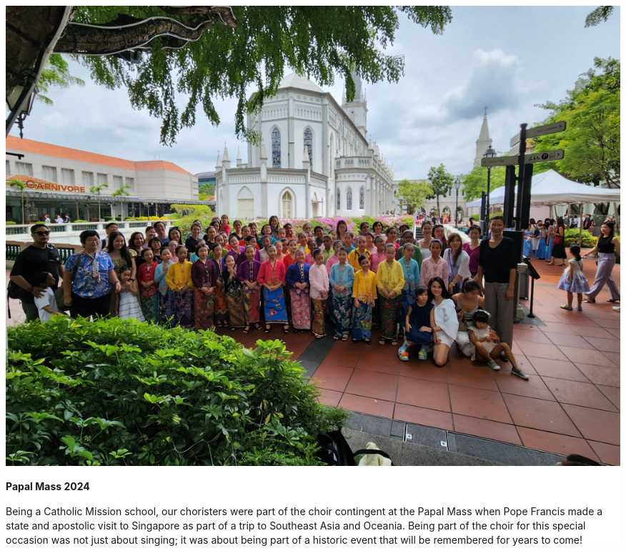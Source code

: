 <img style="width: 100%" height="auto" width="100%" alt="" src="/images/CCA/Choir/BBLA2005.jpg">
</div>
<p><strong>Papal Mass 2024</strong>
</p>
<p>Being a Catholic Mission school, our choristers were part of the choir
contingent at the Papal Mass when Pope Francis made a state and apostolic
visit to Singapore as part of a trip to Southeast Asia and Oceania. Being
part of the choir for this special occasion was not just about singing;
it was about being part of a historic event that will be remembered for
years to come!</p>
<div class="isomer-image-wrapper">